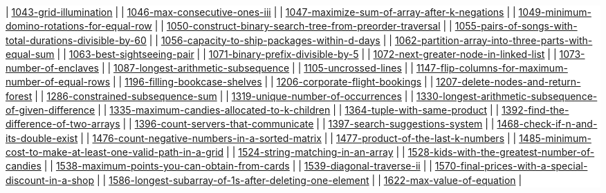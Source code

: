| [1043-grid-illumination](https://github.com/HasanulRafi/LeetCode-Solved-Sync/tree/master/1043-grid-illumination) |
| [1046-max-consecutive-ones-iii](https://github.com/HasanulRafi/LeetCode-Solved-Sync/tree/master/1046-max-consecutive-ones-iii) |
| [1047-maximize-sum-of-array-after-k-negations](https://github.com/HasanulRafi/LeetCode-Solved-Sync/tree/master/1047-maximize-sum-of-array-after-k-negations) |
| [1049-minimum-domino-rotations-for-equal-row](https://github.com/HasanulRafi/LeetCode-Solved-Sync/tree/master/1049-minimum-domino-rotations-for-equal-row) |
| [1050-construct-binary-search-tree-from-preorder-traversal](https://github.com/HasanulRafi/LeetCode-Solved-Sync/tree/master/1050-construct-binary-search-tree-from-preorder-traversal) |
| [1055-pairs-of-songs-with-total-durations-divisible-by-60](https://github.com/HasanulRafi/LeetCode-Solved-Sync/tree/master/1055-pairs-of-songs-with-total-durations-divisible-by-60) |
| [1056-capacity-to-ship-packages-within-d-days](https://github.com/HasanulRafi/LeetCode-Solved-Sync/tree/master/1056-capacity-to-ship-packages-within-d-days) |
| [1062-partition-array-into-three-parts-with-equal-sum](https://github.com/HasanulRafi/LeetCode-Solved-Sync/tree/master/1062-partition-array-into-three-parts-with-equal-sum) |
| [1063-best-sightseeing-pair](https://github.com/HasanulRafi/LeetCode-Solved-Sync/tree/master/1063-best-sightseeing-pair) |
| [1071-binary-prefix-divisible-by-5](https://github.com/HasanulRafi/LeetCode-Solved-Sync/tree/master/1071-binary-prefix-divisible-by-5) |
| [1072-next-greater-node-in-linked-list](https://github.com/HasanulRafi/LeetCode-Solved-Sync/tree/master/1072-next-greater-node-in-linked-list) |
| [1073-number-of-enclaves](https://github.com/HasanulRafi/LeetCode-Solved-Sync/tree/master/1073-number-of-enclaves) |
| [1087-longest-arithmetic-subsequence](https://github.com/HasanulRafi/LeetCode-Solved-Sync/tree/master/1087-longest-arithmetic-subsequence) |
| [1105-uncrossed-lines](https://github.com/HasanulRafi/LeetCode-Solved-Sync/tree/master/1105-uncrossed-lines) |
| [1147-flip-columns-for-maximum-number-of-equal-rows](https://github.com/HasanulRafi/LeetCode-Solved-Sync/tree/master/1147-flip-columns-for-maximum-number-of-equal-rows) |
| [1196-filling-bookcase-shelves](https://github.com/HasanulRafi/LeetCode-Solved-Sync/tree/master/1196-filling-bookcase-shelves) |
| [1206-corporate-flight-bookings](https://github.com/HasanulRafi/LeetCode-Solved-Sync/tree/master/1206-corporate-flight-bookings) |
| [1207-delete-nodes-and-return-forest](https://github.com/HasanulRafi/LeetCode-Solved-Sync/tree/master/1207-delete-nodes-and-return-forest) |
| [1286-constrained-subsequence-sum](https://github.com/HasanulRafi/LeetCode-Solved-Sync/tree/master/1286-constrained-subsequence-sum) |
| [1319-unique-number-of-occurrences](https://github.com/HasanulRafi/LeetCode/tree/master/1319-unique-number-of-occurrences) |
| [1330-longest-arithmetic-subsequence-of-given-difference](https://github.com/HasanulRafi/LeetCode-Solved-Sync/tree/master/1330-longest-arithmetic-subsequence-of-given-difference) |
| [1335-maximum-candies-allocated-to-k-children](https://github.com/HasanulRafi/LeetCode-Solved-Sync/tree/master/1335-maximum-candies-allocated-to-k-children) |
| [1364-tuple-with-same-product](https://github.com/HasanulRafi/LeetCode-Solved-Sync/tree/master/1364-tuple-with-same-product) |
| [1392-find-the-difference-of-two-arrays](https://github.com/HasanulRafi/LeetCode/tree/master/1392-find-the-difference-of-two-arrays) |
| [1396-count-servers-that-communicate](https://github.com/HasanulRafi/LeetCode-Solved-Sync/tree/master/1396-count-servers-that-communicate) |
| [1397-search-suggestions-system](https://github.com/HasanulRafi/LeetCode-Solved-Sync/tree/master/1397-search-suggestions-system) |
| [1468-check-if-n-and-its-double-exist](https://github.com/HasanulRafi/LeetCode-Solved-Sync/tree/master/1468-check-if-n-and-its-double-exist) |
| [1476-count-negative-numbers-in-a-sorted-matrix](https://github.com/HasanulRafi/LeetCode-Solved-Sync/tree/master/1476-count-negative-numbers-in-a-sorted-matrix) |
| [1477-product-of-the-last-k-numbers](https://github.com/HasanulRafi/LeetCode-Solved-Sync/tree/master/1477-product-of-the-last-k-numbers) |
| [1485-minimum-cost-to-make-at-least-one-valid-path-in-a-grid](https://github.com/HasanulRafi/LeetCode-Solved-Sync/tree/master/1485-minimum-cost-to-make-at-least-one-valid-path-in-a-grid) |
| [1524-string-matching-in-an-array](https://github.com/HasanulRafi/LeetCode-Solved-Sync/tree/master/1524-string-matching-in-an-array) |
| [1528-kids-with-the-greatest-number-of-candies](https://github.com/HasanulRafi/LeetCode-Solved-Sync/tree/master/1528-kids-with-the-greatest-number-of-candies) |
| [1538-maximum-points-you-can-obtain-from-cards](https://github.com/HasanulRafi/LeetCode-Solved-Sync/tree/master/1538-maximum-points-you-can-obtain-from-cards) |
| [1539-diagonal-traverse-ii](https://github.com/HasanulRafi/LeetCode-Solved-Sync/tree/master/1539-diagonal-traverse-ii) |
| [1570-final-prices-with-a-special-discount-in-a-shop](https://github.com/HasanulRafi/LeetCode-Solved-Sync/tree/master/1570-final-prices-with-a-special-discount-in-a-shop) |
| [1586-longest-subarray-of-1s-after-deleting-one-element](https://github.com/HasanulRafi/LeetCode-Solved-Sync/tree/master/1586-longest-subarray-of-1s-after-deleting-one-element) |
| [1622-max-value-of-equation](https://github.com/HasanulRafi/LeetCode-Solved-Sync/tree/master/1622-max-value-of-equation) |